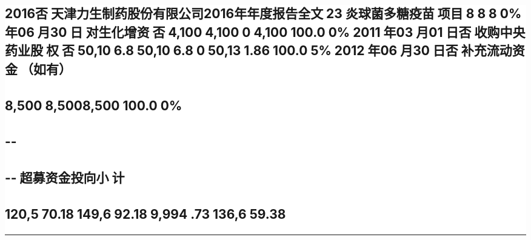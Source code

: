 2016否
天津力生制药股份有限公司2016年年度报告全文
23
炎球菌多糖疫苗
项目
8
8
8
0%年06
月30
日
对生化增资
否
4,100
4,100
0
4,100
100.0
0%
2011
年03
月01
日否
收购中央药业股
权
否
50,10
6.8
50,10
6.8
0
50,13
1.86
100.0
5%
2012
年06
月30
日否
补充流动资金
（如有）
--
8,500
8,5008,500
100.0
0%
--
--
--
--
超募资金投向小
计
--
120,5
70.18
149,6
92.18
9,994
.73
136,6
59.38
--
----